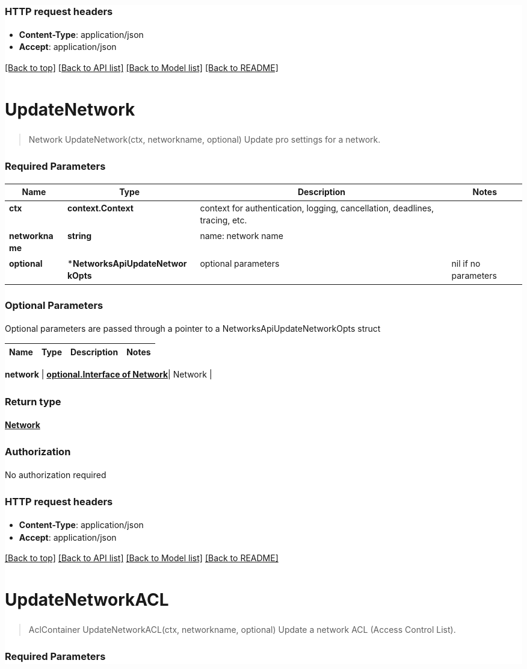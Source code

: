 ### HTTP request headers

 - **Content-Type**: application/json
 - **Accept**: application/json

[[Back to top]](#) [[Back to API list]](../README.md#documentation-for-api-endpoints) [[Back to Model list]](../README.md#documentation-for-models) [[Back to README]](../README.md)

# **UpdateNetwork**
> Network UpdateNetwork(ctx, networkname, optional)
Update pro settings for a network.

### Required Parameters

Name | Type | Description  | Notes
------------- | ------------- | ------------- | -------------
 **ctx** | **context.Context** | context for authentication, logging, cancellation, deadlines, tracing, etc.
  **networkname** | **string**| name: network name | 
 **optional** | ***NetworksApiUpdateNetworkOpts** | optional parameters | nil if no parameters

### Optional Parameters
Optional parameters are passed through a pointer to a NetworksApiUpdateNetworkOpts struct

Name | Type | Description  | Notes
------------- | ------------- | ------------- | -------------

 **network** | [**optional.Interface of Network**](Network.md)| Network | 

### Return type

[**Network**](Network.md)

### Authorization

No authorization required

### HTTP request headers

 - **Content-Type**: application/json
 - **Accept**: application/json

[[Back to top]](#) [[Back to API list]](../README.md#documentation-for-api-endpoints) [[Back to Model list]](../README.md#documentation-for-models) [[Back to README]](../README.md)

# **UpdateNetworkACL**
> AclContainer UpdateNetworkACL(ctx, networkname, optional)
Update a network ACL (Access Control List).

### Required Parameters
